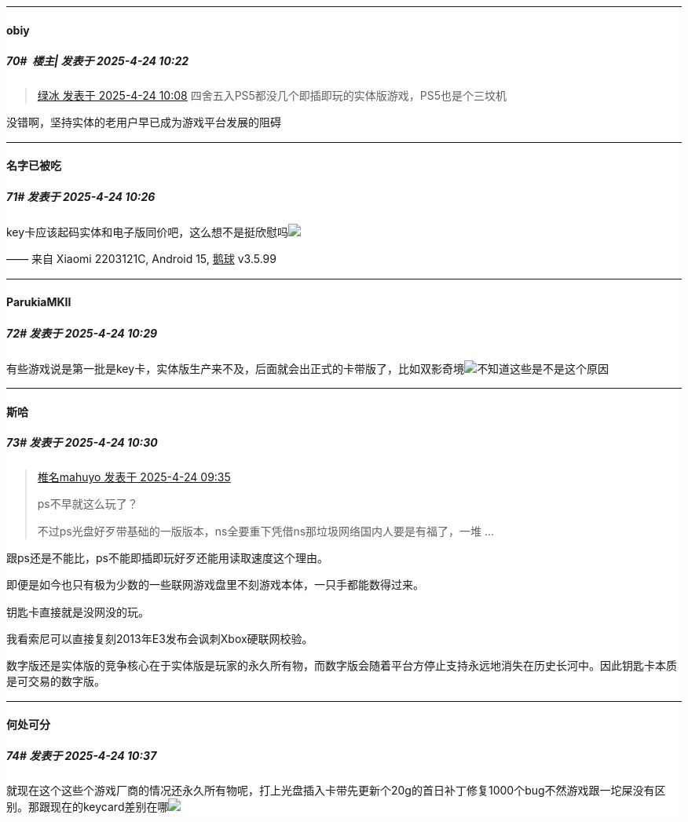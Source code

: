 *****

####  obiy  
##### 70#         楼主| 发表于 2025-4-24 10:22

<blockquote><a href="httphttps://stage1st.com/2b/forum.php?mod=redirect&amp;goto=findpost&amp;pid=67751039&amp;ptid=2251025" target="_blank">绿冰 发表于 2025-4-24 10:08</a>
四舍五入PS5都没几个即插即玩的实体版游戏，PS5也是个三坟机</blockquote>
没错啊，坚持实体的老用户早已成为游戏平台发展的阻碍


*****

####  名字已被吃  
##### 71#       发表于 2025-4-24 10:26

key卡应该起码实体和电子版同价吧，这么想不是挺欣慰吗<img src="https://static.stage1st.com/image/smiley/face2017/067.png" referrerpolicy="no-referrer">

—— 来自 Xiaomi 2203121C, Android 15, [鹅球](https://www.pgyer.com/GcUxKd4w) v3.5.99


*****

####  ParukiaMKII  
##### 72#       发表于 2025-4-24 10:29

有些游戏说是第一批是key卡，实体版生产来不及，后面就会出正式的卡带版了，比如双影奇境<img src="https://static.stage1st.com/image/smiley/face2017/067.png" referrerpolicy="no-referrer">不知道这些是不是这个原因

*****

####  斯哈  
##### 73#       发表于 2025-4-24 10:30

<blockquote><a href="httphttps://stage1st.com/2b/forum.php?mod=redirect&amp;goto=findpost&amp;pid=67750885&amp;ptid=2251025" target="_blank">椎名mahuyo 发表于 2025-4-24 09:35</a>

ps不早就这么玩了？

不过ps光盘好歹带基础的一版版本，ns全要重下凭借ns那垃圾网络国内人要是有福了，一堆 ...</blockquote>
跟ps还是不能比，ps不能即插即玩好歹还能用读取速度这个理由。

即便是如今也只有极为少数的一些联网游戏盘里不刻游戏本体，一只手都能数得过来。

钥匙卡直接就是没网没的玩。

我看索尼可以直接复刻2013年E3发布会讽刺Xbox硬联网校验。

数字版还是实体版的竞争核心在于实体版是玩家的永久所有物，而数字版会随着平台方停止支持永远地消失在历史长河中。因此钥匙卡本质是可交易的数字版。


*****

####  何处可分  
##### 74#       发表于 2025-4-24 10:37

就现在这个这些个游戏厂商的情况还永久所有物呢，打上光盘插入卡带先更新个20g的首日补丁修复1000个bug不然游戏跟一坨屎没有区别。那跟现在的keycard差别在哪<img src="https://static.stage1st.com/image/smiley/face2017/067.png" referrerpolicy="no-referrer">
